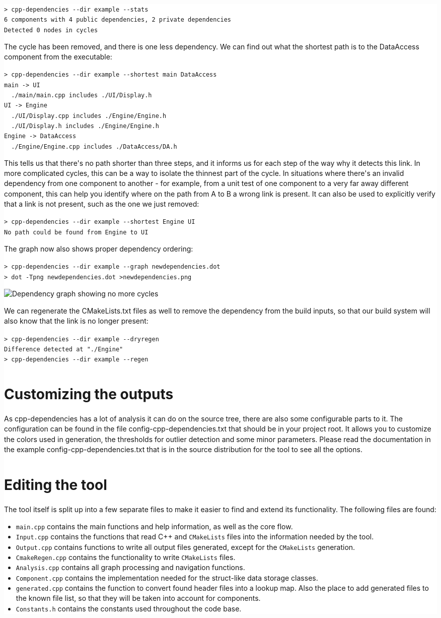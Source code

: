     > cpp-dependencies --dir example --stats
    6 components with 4 public dependencies, 2 private dependencies
    Detected 0 nodes in cycles

The cycle has been removed, and there is one less dependency. We can find out what the shortest path is to the DataAccess component from the executable:

    > cpp-dependencies --dir example --shortest main DataAccess
    main -> UI
      ./main/main.cpp includes ./UI/Display.h
    UI -> Engine
      ./UI/Display.cpp includes ./Engine/Engine.h
      ./UI/Display.h includes ./Engine/Engine.h
    Engine -> DataAccess
      ./Engine/Engine.cpp includes ./DataAccess/DA.h

This tells us that there's no path shorter than three steps, and it informs us for each step of the way why it detects this link. In more complicated cycles, this can be a way to isolate the thinnest part of the cycle. In situations where there's an invalid dependency from one component to another - for example, from a unit test of one component to a very far away different component, this can help you identify where on the path from A to B a wrong link is present. It can also be used to explicitly verify that a link is not present, such as the one we just removed:

    > cpp-dependencies --dir example --shortest Engine UI
    No path could be found from Engine to UI

The graph now also shows proper dependency ordering:

    > cpp-dependencies --dir example --graph newdependencies.dot
    > dot -Tpng newdependencies.dot >newdependencies.png

![Dependency graph showing no more cycles](example/newdependencies.png)

We can regenerate the CMakeLists.txt files as well to remove the dependency from the build inputs, so that our build system will also know that the link is no longer present:

    > cpp-dependencies --dir example --dryregen
    Difference detected at "./Engine"
    > cpp-dependencies --dir example --regen

# Customizing the outputs

As cpp-dependencies has a lot of analysis it can do on the source tree, there are also some configurable parts to it. The configuration can be found in the file config-cpp-dependencies.txt that should be in your project root. It allows you to customize the colors used in generation, the thresholds for outlier detection and some minor parameters. Please read the documentation in the example config-cpp-dependencies.txt that is in the source distribution for the tool to see all the options.

# Editing the tool

The tool itself is split up into a few separate files to make it easier to find and extend its functionality. The following files are found:

* `main.cpp` contains the main functions and help information, as well as the core flow.
* `Input.cpp` contains the functions that read C++ and `CMakeLists` files into the information needed by the tool.
* `Output.cpp` contains functions to write all output files generated, except for the `CMakeLists` generation.
* `CmakeRegen.cpp` contains the functionality to write `CMakeLists` files.
* `Analysis.cpp` contains all graph processing and navigation functions.
* `Component.cpp` contains the implementation needed for the struct-like data storage classes.
* `generated.cpp` contains the function to convert found header files into a lookup map. Also the place to add generated files
    to the known file list, so that they will be taken into account for components.
* `Constants.h` contains the constants used throughout the code base.
